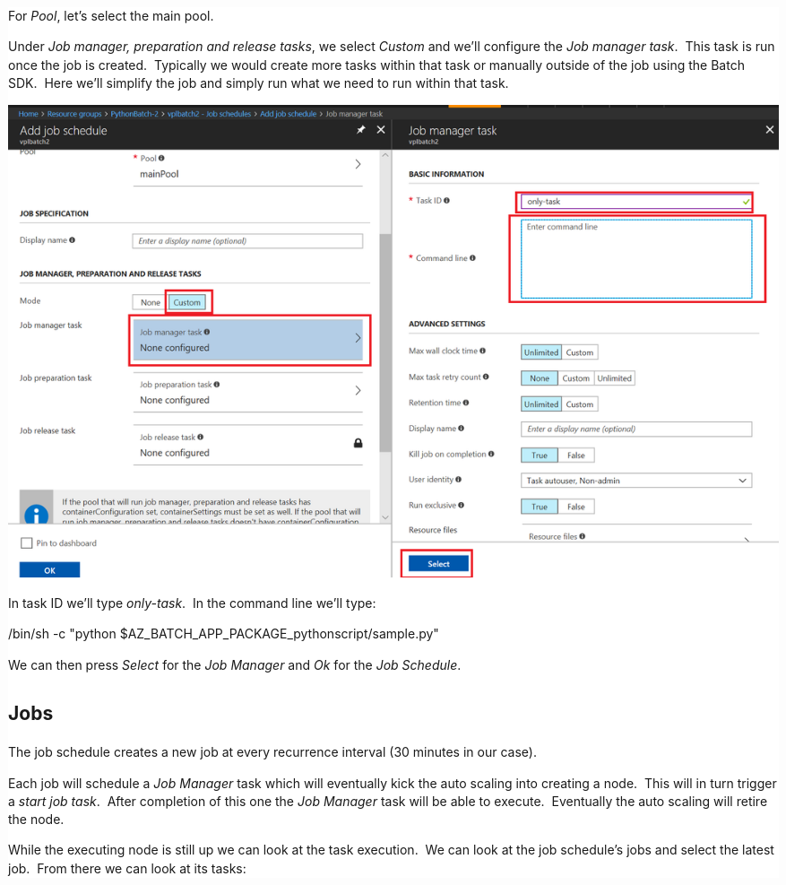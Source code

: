 For <em>Pool</em>, let’s select the main pool.

Under <em>Job manager, preparation and release tasks</em>, we select <em>Custom</em> and we’ll configure the <em>Job manager task</em>.  This task is run once the job is created.  Typically we would create more tasks within that task or manually outside of the job using the Batch SDK.  Here we’ll simplify the job and simply run what we need to run within that task.

<a href="/assets/posts/2017/4/recurrent-serverless-batch-job-with-azure-batch/image11.png"><img style="border:0 currentcolor;display:inline;background-image:none;" title="image" src="/assets/posts/2017/4/recurrent-serverless-batch-job-with-azure-batch/image_thumb11.png" alt="image" border="0" /></a>

In task ID we’ll type <em>only-task</em>.  In the command line we’ll type:

/bin/sh -c "python $AZ_BATCH_APP_PACKAGE_pythonscript/sample.py"

We can then press <em>Select</em> for the <em>Job Manager</em> and <em>Ok</em> for the <em>Job Schedule</em>.
<h2>Jobs</h2>
The job schedule creates a new job at every recurrence interval (30 minutes in our case).

Each job will schedule a <em>Job Manager</em> task which will eventually kick the auto scaling into creating a node.  This will in turn trigger a <em>start job task</em>.  After completion of this one the <em>Job Manager </em>task will be able to execute.  Eventually the auto scaling will retire the node.

While the executing node is still up we can look at the task execution.  We can look at the job schedule’s jobs and select the latest job.  From there we can look at its tasks:
